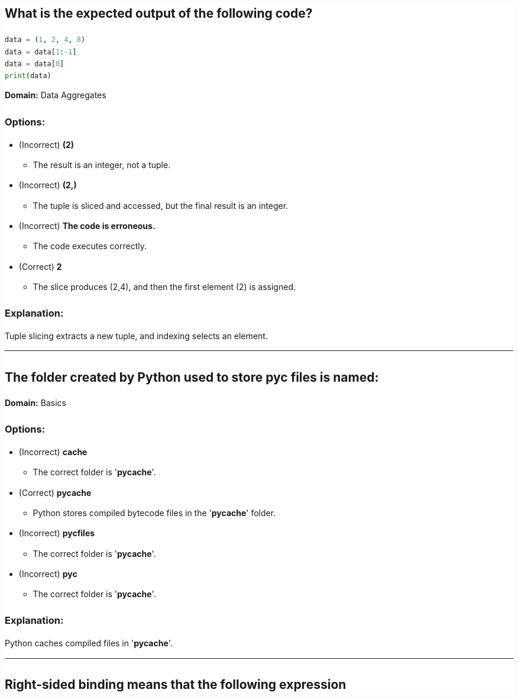 ## What is the expected output of the following code?

```python
data = (1, 2, 4, 8)
data = data[1:-1]
data = data[0]
print(data)
```

**Domain:** Data Aggregates

### Options:
- (Incorrect) **(2)**
  - The result is an integer, not a tuple.

- (Incorrect) **(2,)**
  - The tuple is sliced and accessed, but the final result is an integer.

- (Incorrect) **The code is erroneous.**
  - The code executes correctly.

- (Correct) **2**
  - The slice produces (2,4), and then the first element (2) is assigned.

### Explanation:
Tuple slicing extracts a new tuple, and indexing selects an element.

---

## The folder created by Python used to store pyc files is named:

**Domain:** Basics

### Options:
- (Incorrect) **__cache__**
  - The correct folder is '__pycache__'.

- (Correct) **__pycache__**
  - Python stores compiled bytecode files in the '__pycache__' folder.

- (Incorrect) **__pycfiles__**
  - The correct folder is '__pycache__'.

- (Incorrect) **__pyc__**
  - The correct folder is '__pycache__'.

### Explanation:
Python caches compiled files in '__pycache__'.

---

## Right-sided binding means that the following expression
